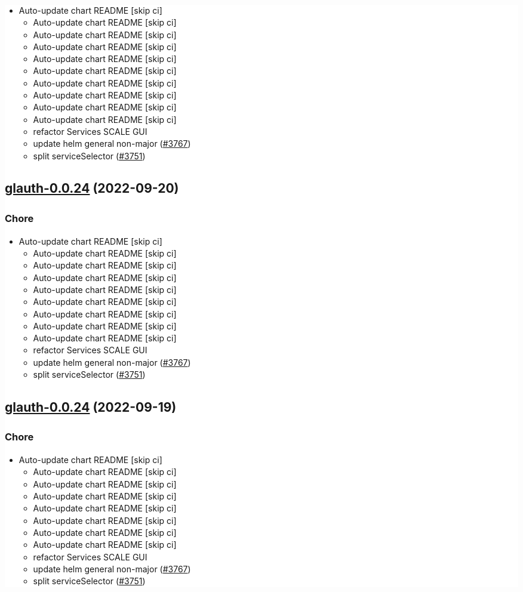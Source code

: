 - Auto-update chart README [skip ci]
  - Auto-update chart README [skip ci]
  - Auto-update chart README [skip ci]
  - Auto-update chart README [skip ci]
  - Auto-update chart README [skip ci]
  - Auto-update chart README [skip ci]
  - Auto-update chart README [skip ci]
  - Auto-update chart README [skip ci]
  - Auto-update chart README [skip ci]
  - Auto-update chart README [skip ci]
  - refactor Services SCALE GUI
  - update helm general non-major ([#3767](https://github.com/truecharts/charts/issues/3767))
  - split serviceSelector ([#3751](https://github.com/truecharts/charts/issues/3751))




## [glauth-0.0.24](https://github.com/truecharts/charts/compare/glauth-0.0.23...glauth-0.0.24) (2022-09-20)

### Chore

- Auto-update chart README [skip ci]
  - Auto-update chart README [skip ci]
  - Auto-update chart README [skip ci]
  - Auto-update chart README [skip ci]
  - Auto-update chart README [skip ci]
  - Auto-update chart README [skip ci]
  - Auto-update chart README [skip ci]
  - Auto-update chart README [skip ci]
  - Auto-update chart README [skip ci]
  - refactor Services SCALE GUI
  - update helm general non-major ([#3767](https://github.com/truecharts/charts/issues/3767))
  - split serviceSelector ([#3751](https://github.com/truecharts/charts/issues/3751))




## [glauth-0.0.24](https://github.com/truecharts/charts/compare/glauth-0.0.23...glauth-0.0.24) (2022-09-19)

### Chore

- Auto-update chart README [skip ci]
  - Auto-update chart README [skip ci]
  - Auto-update chart README [skip ci]
  - Auto-update chart README [skip ci]
  - Auto-update chart README [skip ci]
  - Auto-update chart README [skip ci]
  - Auto-update chart README [skip ci]
  - Auto-update chart README [skip ci]
  - refactor Services SCALE GUI
  - update helm general non-major ([#3767](https://github.com/truecharts/charts/issues/3767))
  - split serviceSelector ([#3751](https://github.com/truecharts/charts/issues/3751))
